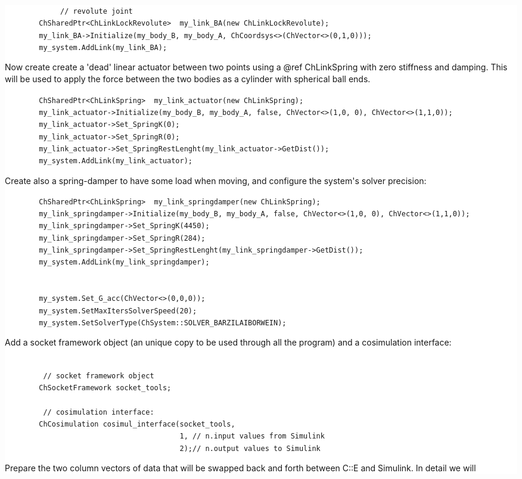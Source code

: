 ~~~{.cpp}
    		 // revolute joint
		ChSharedPtr<ChLinkLockRevolute>  my_link_BA(new ChLinkLockRevolute);
		my_link_BA->Initialize(my_body_B, my_body_A, ChCoordsys<>(ChVector<>(0,1,0)));
		my_system.AddLink(my_link_BA);
~~~

Now create create a 'dead' linear actuator between two points 
using a @ref ChLinkSpring with zero stiffness and damping. 
This will be used to apply the force between the two bodies as 
a cylinder with spherical ball ends.

~~~{.cpp}
		ChSharedPtr<ChLinkSpring>  my_link_actuator(new ChLinkSpring);
		my_link_actuator->Initialize(my_body_B, my_body_A, false, ChVector<>(1,0, 0), ChVector<>(1,1,0));
		my_link_actuator->Set_SpringK(0);
		my_link_actuator->Set_SpringR(0);
		my_link_actuator->Set_SpringRestLenght(my_link_actuator->GetDist());
		my_system.AddLink(my_link_actuator);
~~~

Create also a spring-damper to have some load when moving, 
and configure the system's solver precision:

~~~{.cpp}
		ChSharedPtr<ChLinkSpring>  my_link_springdamper(new ChLinkSpring);
		my_link_springdamper->Initialize(my_body_B, my_body_A, false, ChVector<>(1,0, 0), ChVector<>(1,1,0));
		my_link_springdamper->Set_SpringK(4450);
		my_link_springdamper->Set_SpringR(284);
		my_link_springdamper->Set_SpringRestLenght(my_link_springdamper->GetDist());
		my_system.AddLink(my_link_springdamper);


		my_system.Set_G_acc(ChVector<>(0,0,0));
		my_system.SetMaxItersSolverSpeed(20);
		my_system.SetSolverType(ChSystem::SOLVER_BARZILAIBORWEIN);
~~~

Add a socket framework object (an unique copy to be used through 
all the program) and a cosimulation interface:

~~~{.cpp}

		 // socket framework object
		ChSocketFramework socket_tools;

		 // cosimulation interface:
		ChCosimulation cosimul_interface(socket_tools,
										 1,	// n.input values from Simulink
										 2);// n.output values to Simulink
~~~

Prepare the two column vectors of data that will be swapped 
back and forth between C::E and Simulink. In detail we will
